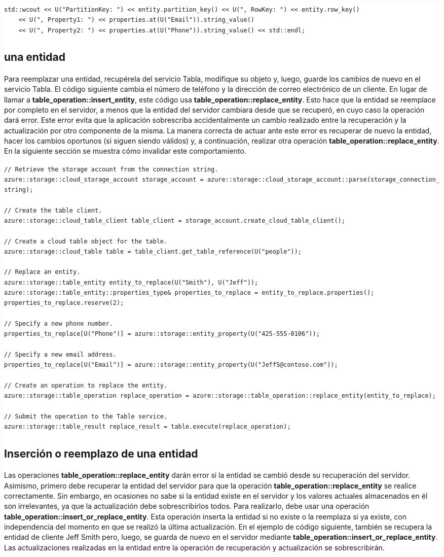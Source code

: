 	std::wcout << U("PartitionKey: ") << entity.partition_key() << U(", RowKey: ") << entity.row_key()
		<< U(", Property1: ") << properties.at(U("Email")).string_value()
		<< U(", Property2: ") << properties.at(U("Phone")).string_value() << std::endl;

## una entidad
Para reemplazar una entidad, recupérela del servicio Tabla, modifique su objeto y, luego, guarde los cambios de nuevo en el servicio Tabla. El código siguiente cambia el número de teléfono y la dirección de correo electrónico de un cliente. En lugar de llamar a **table\_operation::insert\_entity**, este código usa **table\_operation::replace\_entity**. Esto hace que la entidad se reemplace por completo en el servidor, a menos que la entidad del servidor cambiara desde que se recuperó, en cuyo caso la operación dará error. Este error evita que la aplicación sobrescriba accidentalmente un cambio realizado entre la recuperación y la actualización por otro componente de la misma. La manera correcta de actuar ante este error es recuperar de nuevo la entidad, hacer los cambios oportunos (si siguen siendo válidos) y, a continuación, realizar otra operación **table\_operation::replace\_entity**. En la siguiente sección se muestra cómo invalidar este comportamiento.

	// Retrieve the storage account from the connection string.
	azure::storage::cloud_storage_account storage_account = azure::storage::cloud_storage_account::parse(storage_connection_string);

	// Create the table client.
	azure::storage::cloud_table_client table_client = storage_account.create_cloud_table_client();

	// Create a cloud table object for the table.
	azure::storage::cloud_table table = table_client.get_table_reference(U("people"));

	// Replace an entity.
	azure::storage::table_entity entity_to_replace(U("Smith"), U("Jeff"));
	azure::storage::table_entity::properties_type& properties_to_replace = entity_to_replace.properties();
	properties_to_replace.reserve(2);

	// Specify a new phone number.
	properties_to_replace[U("Phone")] = azure::storage::entity_property(U("425-555-0106"));

	// Specify a new email address.
	properties_to_replace[U("Email")] = azure::storage::entity_property(U("JeffS@contoso.com"));

	// Create an operation to replace the entity.
	azure::storage::table_operation replace_operation = azure::storage::table_operation::replace_entity(entity_to_replace);

	// Submit the operation to the Table service.
	azure::storage::table_result replace_result = table.execute(replace_operation);

## Inserción o reemplazo de una entidad
Las operaciones **table\_operation::replace\_entity** darán error si la entidad se cambió desde su recuperación del servidor. Asimismo, primero debe recuperar la entidad del servidor para que la operación **table\_operation::replace\_entity** se realice correctamente. Sin embargo, en ocasiones no sabe si la entidad existe en el servidor y los valores actuales almacenados en él son irrelevantes, ya que la actualización debe sobrescribirlos todos. Para realizarlo, debe usar una operación **table\_operation::insert\_or\_replace\_entity**. Esta operación inserta la entidad si no existe o la reemplaza si ya existe, con independencia del momento en que se realizó la última actualización. En el ejemplo de código siguiente, también se recupera la entidad de cliente Jeff Smith pero, luego, se guarda de nuevo en el servidor mediante **table\_operation::insert\_or\_replace\_entity**. Las actualizaciones realizadas en la entidad entre la operación de recuperación y actualización se sobrescribirán.
